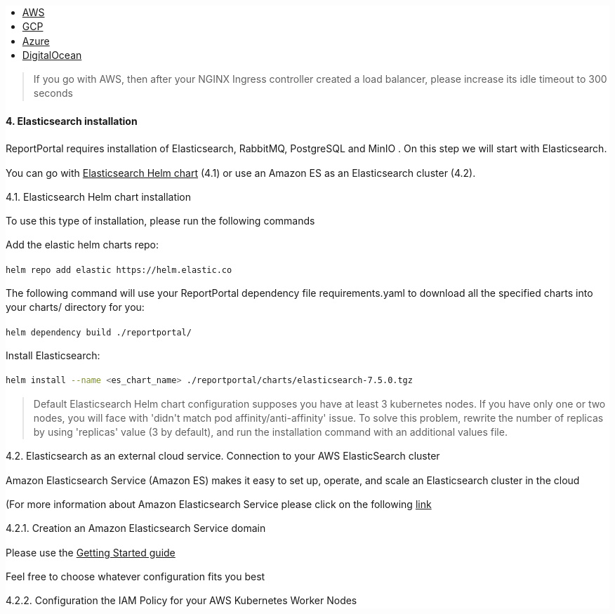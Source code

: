 - [AWS](https://github.com/kubernetes/ingress-nginx/blob/master/docs/deploy/index.md#aws)
- [GCP ](https://github.com/kubernetes/ingress-nginx/blob/master/docs/deploy/index.md#gce-gke)
- [Azure](https://github.com/kubernetes/ingress-nginx/blob/master/docs/deploy/index.md#azure)
- [DigitalOcean](https://www.digitalocean.com/community/tutorials/how-to-set-up-an-nginx-ingress-on-digitalocean-kubernetes-using-helm#step-2-%E2%80%94-installing-the-kubernetes-nginx-ingress-controller)

> If you go with AWS, then after your NGINX Ingress controller created a load balancer, please increase its idle timeout to 300 seconds  

#### 4. Elasticsearch installation

ReportPortal requires installation of Elasticsearch, RabbitMQ, PostgreSQL and MinIO . On this step we will start with Elasticsearch.  

You can go with [Elasticsearch Helm chart](https://github.com/elastic/helm-charts/tree/master/elasticsearch) (4.1) or use an Amazon ES as an Elasticsearch cluster (4.2).  

4.1. Elasticsearch Helm chart installation  

To use this type of installation, please run the following commands  

Add the elastic helm charts repo:
```sh
helm repo add elastic https://helm.elastic.co
```

The following command will use your ReportPortal dependency file requirements.yaml to download all the specified charts into your charts/ directory for you:
```sh
helm dependency build ./reportportal/
```

Install Elasticsearch:  
```sh
helm install --name <es_chart_name> ./reportportal/charts/elasticsearch-7.5.0.tgz
```

> Default Elasticsearch Helm chart configuration supposes you have at least 3 kubernetes nodes. If you have only one or two nodes, you will face with 'didn't match pod affinity/anti-affinity' issue. To solve this problem, rewrite the number of replicas by using 'replicas' value (3 by default), and run the installation command with an additional values file.  

4.2. Elasticsearch as an external cloud service. Connection to your AWS ElasticSearch cluster

Amazon Elasticsearch Service (Amazon ES) makes it easy to set up, operate, and scale an Elasticsearch cluster in the cloud  

(For more information about Amazon Elasticsearch Service please click on the following [link](https://docs.aws.amazon.com/elasticsearch-service/latest/developerguide/what-is-amazon-elasticsearch-service.html)  

4.2.1. Creation an Amazon Elasticsearch Service domain  

Please use the [Getting Started guide](https://docs.aws.amazon.com/en_us/elasticsearch-service/latest/developerguide/es-gsg-create-domain.html)

Feel free to choose whatever configuration fits you best  

4.2.2. Configuration the IAM Policy for your AWS Kubernetes Worker Nodes  
